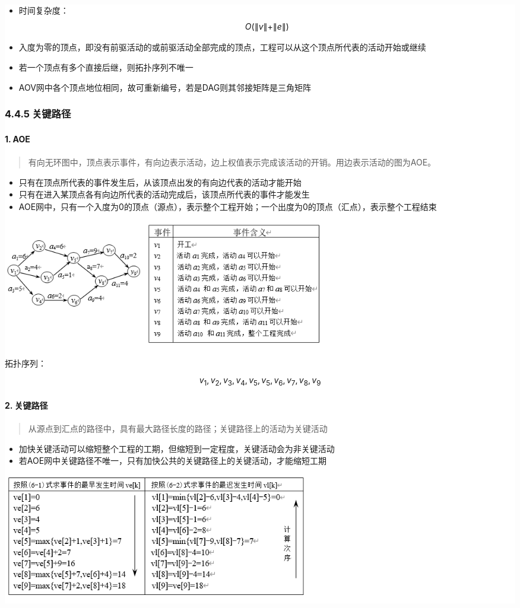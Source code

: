 -   时间复杂度：$$O(\|v\|+\|e\|)$$

-   入度为零的顶点，即没有前驱活动的或前驱活动全部完成的顶点，工程可以从这个顶点所代表的活动开始或继续
-   若一个顶点有多个直接后继，则拓扑序列不唯一
-   AOV网中各个顶点地位相同，故可重新编号，若是DAG则其邻接矩阵是三角矩阵

### 4.4.5 关键路径

#### 1. AOE

>   有向无环图中，顶点表示事件，有向边表示活动，边上权值表示完成该活动的开销。用边表示活动的图为AOE。

-   只有在顶点所代表的事件发生后，从该顶点出发的有向边代表的活动才能开始
-   只有在进入某顶点各有向边所代表的活动完成后，该顶点所代表的事件才能发生
-   AOE网中，只有一个入度为0的顶点（源点），表示整个工程开始；一个出度为0的顶点（汇点），表示整个工程结束

<img src="4-图.assets/image-20220204144618301.png" alt="image-20220204144618301" style="zoom:80%;" />

拓扑序列：$$v_1,v_2,v_3,v_4,v_5,v_5,v_6,v_7,v_8,v_9$$

#### 2. 关键路径

>   从源点到汇点的路径中，具有最大路径长度的路径；关键路径上的活动为关键活动

-   加快关键活动可以缩短整个工程的工期，但缩短到一定程度，关键活动会为非关键活动
-   若AOE网中关键路径不唯一，只有加快公共的关键路径上的关键活动，才能缩短工期

<img src="4-图.assets/image-20220204144639377.png" alt="image-20220204144639377" style="zoom:80%;" />
